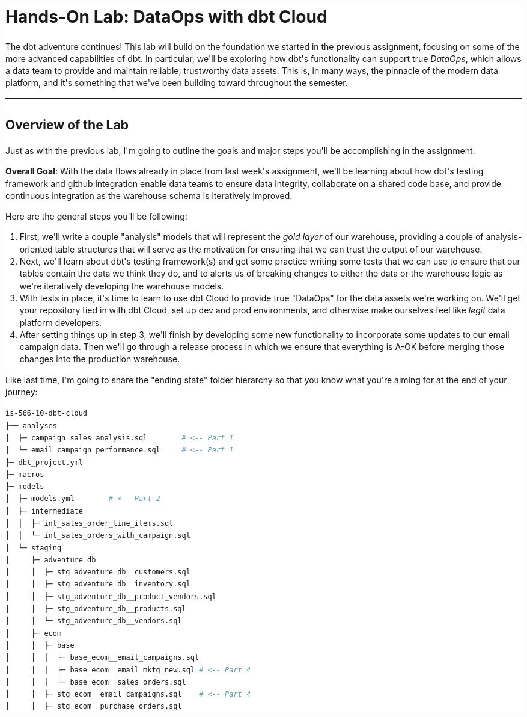 # Hands-On Lab: DataOps with dbt Cloud

The dbt adventure continues! This lab will build on the foundation we started in the previous assignment, focusing on some of the more advanced capabilities of dbt. In particular, we'll be exploring how dbt's functionality can support true _DataOps_, which allows a data team to provide and maintain reliable, trustworthy data assets. This is, in many ways, the pinnacle of the modern data platform, and it's something that we've been building toward throughout the semester.

---

## Overview of the Lab

Just as with the previous lab, I'm going to outline the goals and major steps you'll be accomplishing in the assignment. 

**Overall Goal**: With the data flows already in place from last week's assignment, we'll be learning about how dbt's testing framework and github integration enable data teams to ensure data integrity, collaborate on a shared code base, and provide continuous integration as the warehouse schema is iteratively improved. 

Here are the general steps you'll be following:
1. First, we'll write a couple "analysis" models that will represent the _gold layer_ of our warehouse, providing a couple of analysis-oriented table structures that will serve as the motivation for ensuring that we can trust the output of our warehouse. 
2. Next, we'll learn about dbt's testing framework(s) and get some practice writing some tests that we can use to ensure that our tables contain the data we think they do, and to alerts us of breaking changes to either the data or the warehouse logic as we're iteratively developing the warehouse models. 
3. With tests in place, it's time to learn to use dbt Cloud to provide true "DataOps" for the data assets we're working on. We'll get your repository tied in with dbt Cloud, set up dev and prod environments, and otherwise make ourselves feel like _legit_ data platform developers.
4. After setting things up in step 3, we'll finish by developing some new functionality to incorporate some updates to our email campaign data. Then we'll go through a release process in which we ensure that everything is A-OK before merging those changes into the production warehouse. 

Like last time, I'm going to share the "ending state" folder hierarchy so that you know what you're aiming for at the end of your journey:

```bash
is-566-10-dbt-cloud
├── analyses                                             
│  ├─ campaign_sales_analysis.sql        # <-- Part 1    
│  └─ email_campaign_performance.sql     # <-- Part 1    
├─ dbt_project.yml                                       
├─ macros                                                
├─ models                                                
│  ├─ models.yml        # <-- Part 2                     
│  ├─ intermediate                                       
│  │  ├─ int_sales_order_line_items.sql                  
│  │  └─ int_sales_orders_with_campaign.sql              
│  └─ staging                                            
│     ├─ adventure_db                                    
│     │  ├─ stg_adventure_db__customers.sql              
│     │  ├─ stg_adventure_db__inventory.sql              
│     │  ├─ stg_adventure_db__product_vendors.sql        
│     │  ├─ stg_adventure_db__products.sql               
│     │  └─ stg_adventure_db__vendors.sql                
│     ├─ ecom                                            
│     │  ├─ base                                         
│     │  │  ├─ base_ecom__email_campaigns.sql            
│     │  │  ├─ base_ecom__email_mktg_new.sql # <-- Part 4
│     │  │  └─ base_ecom__sales_orders.sql               
│     │  ├─ stg_ecom__email_campaigns.sql    # <-- Part 4
│     │  ├─ stg_ecom__purchase_orders.sql                
```